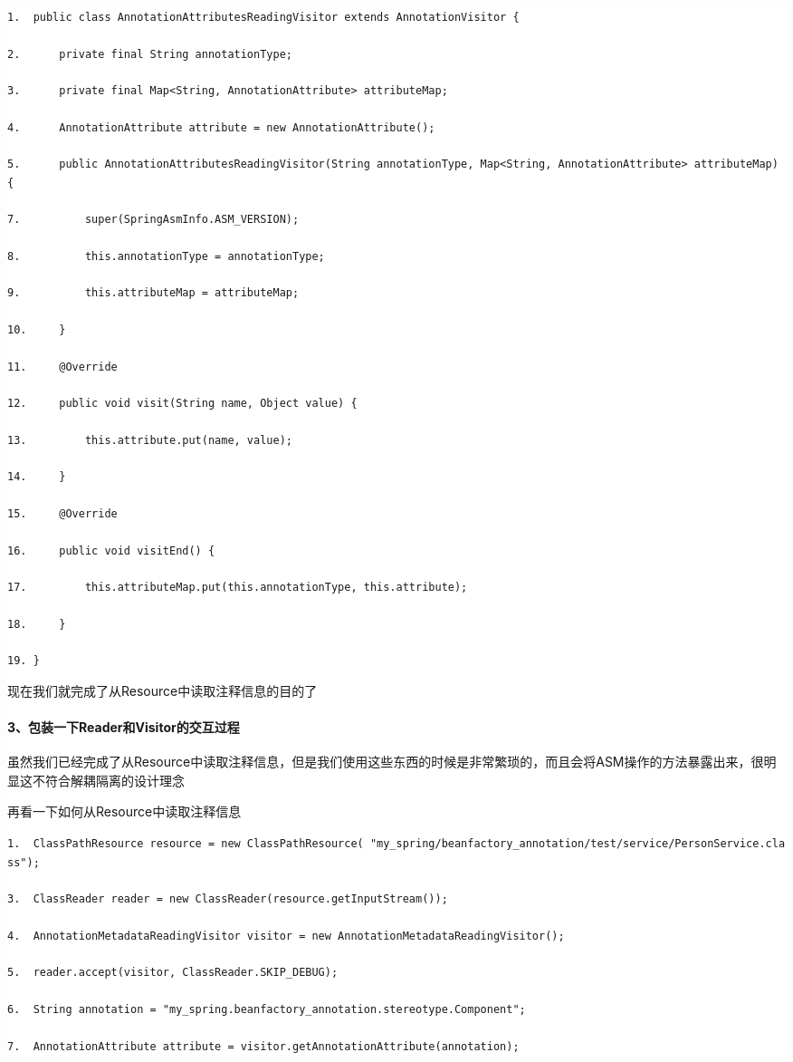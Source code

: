```
1.  public class AnnotationAttributesReadingVisitor extends AnnotationVisitor {  

2.      private final String annotationType;  

3.      private final Map<String, AnnotationAttribute> attributeMap;  

4.      AnnotationAttribute attribute = new AnnotationAttribute();  

5.      public AnnotationAttributesReadingVisitor(String annotationType, Map<String, AnnotationAttribute> attributeMap) {  

7.          super(SpringAsmInfo.ASM_VERSION);  

8.          this.annotationType = annotationType;  

9.          this.attributeMap = attributeMap;  

10.     }  

11.     @Override  

12.     public void visit(String name, Object value) {  

13.         this.attribute.put(name, value);  

14.     }  

15.     @Override  

16.     public void visitEnd() {  

17.         this.attributeMap.put(this.annotationType, this.attribute);  

18.     }  

19. }
```

现在我们就完成了从Resource中读取注释信息的目的了



#### **3、包装一下Reader和Visitor的交互过程**

虽然我们已经完成了从Resource中读取注释信息，但是我们使用这些东西的时候是非常繁琐的，而且会将ASM操作的方法暴露出来，很明显这不符合解耦隔离的设计理念

再看一下如何从Resource中读取注释信息

```
1.  ClassPathResource resource = new ClassPathResource( "my_spring/beanfactory_annotation/test/service/PersonService.class");  

3.  ClassReader reader = new ClassReader(resource.getInputStream());  

4.  AnnotationMetadataReadingVisitor visitor = new AnnotationMetadataReadingVisitor();  

5.  reader.accept(visitor, ClassReader.SKIP_DEBUG);  

6.  String annotation = "my_spring.beanfactory_annotation.stereotype.Component";  

7.  AnnotationAttribute attribute = visitor.getAnnotationAttribute(annotation);  
```
